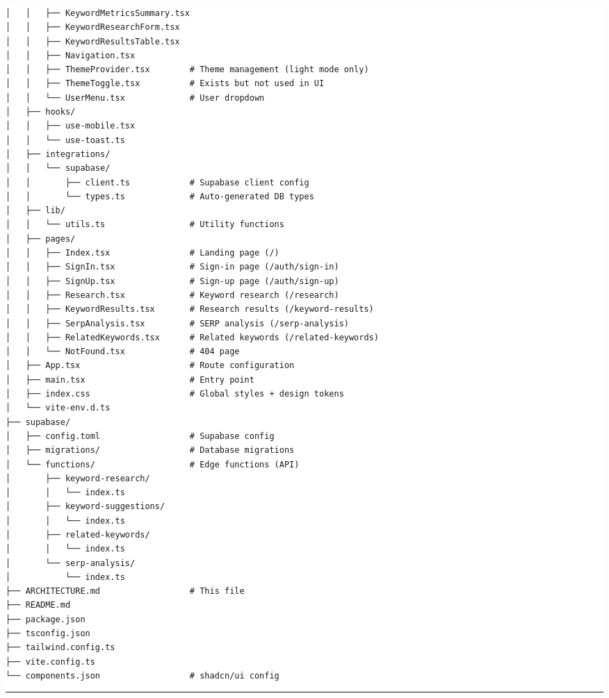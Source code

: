 ```
│   │   ├── KeywordMetricsSummary.tsx
│   │   ├── KeywordResearchForm.tsx
│   │   ├── KeywordResultsTable.tsx
│   │   ├── Navigation.tsx
│   │   ├── ThemeProvider.tsx        # Theme management (light mode only)
│   │   ├── ThemeToggle.tsx          # Exists but not used in UI
│   │   └── UserMenu.tsx             # User dropdown
│   ├── hooks/
│   │   ├── use-mobile.tsx
│   │   └── use-toast.ts
│   ├── integrations/
│   │   └── supabase/
│   │       ├── client.ts            # Supabase client config
│   │       └── types.ts             # Auto-generated DB types
│   ├── lib/
│   │   └── utils.ts                 # Utility functions
│   ├── pages/
│   │   ├── Index.tsx                # Landing page (/)
│   │   ├── SignIn.tsx               # Sign-in page (/auth/sign-in)
│   │   ├── SignUp.tsx               # Sign-up page (/auth/sign-up)
│   │   ├── Research.tsx             # Keyword research (/research)
│   │   ├── KeywordResults.tsx       # Research results (/keyword-results)
│   │   ├── SerpAnalysis.tsx         # SERP analysis (/serp-analysis)
│   │   ├── RelatedKeywords.tsx      # Related keywords (/related-keywords)
│   │   └── NotFound.tsx             # 404 page
│   ├── App.tsx                      # Route configuration
│   ├── main.tsx                     # Entry point
│   ├── index.css                    # Global styles + design tokens
│   └── vite-env.d.ts
├── supabase/
│   ├── config.toml                  # Supabase config
│   ├── migrations/                  # Database migrations
│   └── functions/                   # Edge functions (API)
│       ├── keyword-research/
│       │   └── index.ts
│       ├── keyword-suggestions/
│       │   └── index.ts
│       ├── related-keywords/
│       │   └── index.ts
│       └── serp-analysis/
│           └── index.ts
├── ARCHITECTURE.md                  # This file
├── README.md
├── package.json
├── tsconfig.json
├── tailwind.config.ts
├── vite.config.ts
└── components.json                  # shadcn/ui config
```

---
